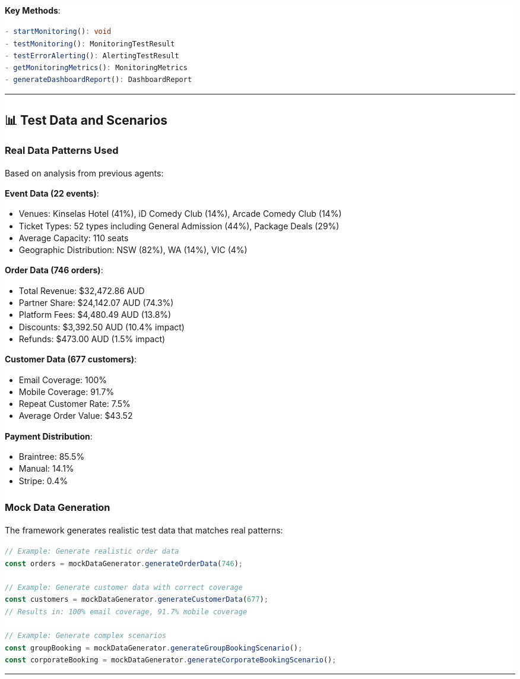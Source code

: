**Key Methods**:
```typescript
- startMonitoring(): void
- testMonitoring(): MonitoringTestResult
- testErrorAlerting(): AlertingTestResult
- getMonitoringMetrics(): MonitoringMetrics
- generateDashboardReport(): DashboardReport
```

---

## 📊 Test Data and Scenarios

### Real Data Patterns Used

Based on analysis from previous agents:

**Event Data (22 events)**:
- Venues: Kinselas Hotel (41%), iD Comedy Club (14%), Arcade Comedy Club (14%)
- Ticket Types: 52 types including General Admission (44%), Package Deals (29%)
- Average Capacity: 110 seats
- Geographic Distribution: NSW (82%), WA (14%), VIC (4%)

**Order Data (746 orders)**:
- Total Revenue: $32,472.86 AUD
- Partner Share: $24,142.07 AUD (74.3%)
- Platform Fees: $4,480.49 AUD (13.8%)
- Discounts: $3,392.50 AUD (10.4% impact)
- Refunds: $473.00 AUD (1.5% impact)

**Customer Data (677 customers)**:
- Email Coverage: 100%
- Mobile Coverage: 91.7%
- Repeat Customer Rate: 7.5%
- Average Order Value: $43.52

**Payment Distribution**:
- Braintree: 85.5%
- Manual: 14.1%
- Stripe: 0.4%

### Mock Data Generation

The framework generates realistic test data that matches real patterns:

```typescript
// Example: Generate realistic order data
const orders = mockDataGenerator.generateOrderData(746);

// Example: Generate customer data with correct coverage
const customers = mockDataGenerator.generateCustomerData(677);
// Results in: 100% email coverage, 91.7% mobile coverage

// Example: Generate complex scenarios
const groupBooking = mockDataGenerator.generateGroupBookingScenario();
const corporateBooking = mockDataGenerator.generateCorporateBookingScenario();
```

---